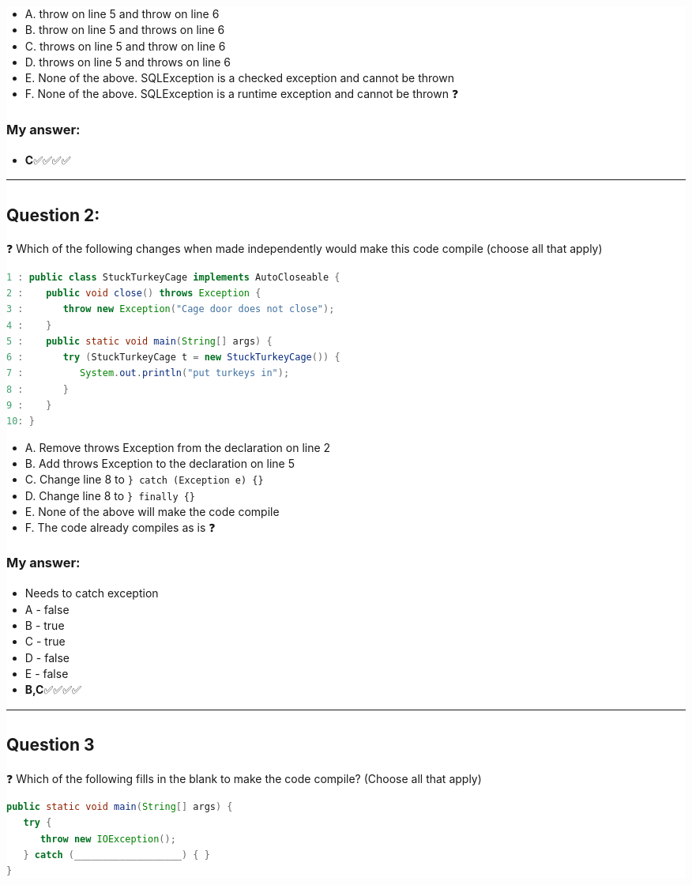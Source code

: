 * A. throw on line 5 and throw on line 6 
* B. throw on line 5 and throws on line 6 
* C. throws on line 5 and throw on line 6 
* D. throws on line 5 and throws on line 6 
* E. None of the above. SQLException is a checked exception and cannot be thrown 
* F. None of the above. SQLException is a runtime exception and cannot be thrown 
❓

### My answer:
* **C**✅✅✅✅
<hr>

## Question 2:

❓ Which of the following changes when made independently would make this code compile (choose all that apply)

```java
1 : public class StuckTurkeyCage implements AutoCloseable {
2 :    public void close() throws Exception {
3 :       throw new Exception("Cage door does not close");
4 :    }
5 :    public static void main(String[] args) {
6 :       try (StuckTurkeyCage t = new StuckTurkeyCage()) {
7 :          System.out.println("put turkeys in");
8 :       }
9 :    }
10: }
```
* A. Remove throws Exception from the declaration on line 2
* B. Add throws Exception to the declaration on line 5
* C. Change line 8 to `} catch (Exception e) {}`
* D. Change line 8 to `} finally {}`
* E. None of the above will make the code compile
* F. The code already compiles as is
❓

### My answer:
* Needs to catch exception
* A - false
* B - true
* C - true
* D - false
* E - false
* **B,C**✅✅✅✅
<hr>

## Question 3
❓ Which of the following fills in the blank to make the code compile? (Choose all that apply)

```java
public static void main(String[] args) {
   try {
      throw new IOException();
   } catch (___________________) { }
}
```
